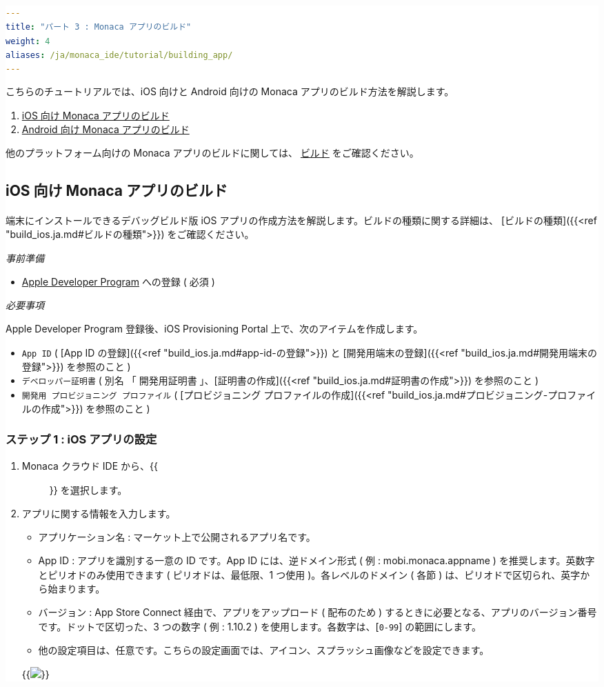 ```yaml
---
title: "パート 3 : Monaca アプリのビルド"
weight: 4
aliases: /ja/monaca_ide/tutorial/building_app/
---
```


こちらのチュートリアルでは、iOS 向けと Android 向けの Monaca
アプリのビルド方法を解説します。

1.  [iOS 向け Monaca アプリのビルド](#ios-向け-monaca-アプリのビルド)
2.  [Android 向け Monaca アプリのビルド](#android-向け-monaca-アプリのビルド)

他のプラットフォーム向けの Monaca アプリのビルドに関しては、
[ビルド](/ja/products_guide/monaca_ide/build/) をご確認ください。

## iOS 向け Monaca アプリのビルド

端末にインストールできるデバッグビルド版 iOS
アプリの作成方法を解説します。ビルドの種類に関する詳細は、
[ビルドの種類]({{<ref "build_ios.ja.md#ビルドの種類">}}) をご確認ください。

*事前準備*

-   [Apple Developer Program](https://developer.apple.com/programs/ios/) への登録 ( 必須 )

*必要事項*

Apple Developer Program 登録後、iOS Provisioning Portal
上で、次のアイテムを作成します。

-   `App ID` ( [App ID の登録]({{<ref "build_ios.ja.md#app-id-の登録">}}) と [開発用端末の登録]({{<ref "build_ios.ja.md#開発用端末の登録">}}) を参照のこと )
-   `デベロッパー証明書` ( 別名 「 開発用証明書 」、[証明書の作成]({{<ref "build_ios.ja.md#証明書の作成">}})
    を参照のこと )
-   `開発用 プロビジョニング プロファイル` ( [プロビジョニング プロファイルの作成]({{<ref "build_ios.ja.md#プロビジョニング-プロファイルの作成">}}) を参照のこと )

### ステップ 1 : iOS アプリの設定

1.  Monaca クラウド IDE から、{{<menu menu1="設定" menu2="iOS アプリ設定">}} を選択します。

2.  アプリに関する情報を入力します。

    - アプリケーション名 : マーケット上で公開されるアプリ名です。

    - App ID : アプリを識別する一意の ID です。App ID には、逆ドメイン形式 ( 例 : mobi.monaca.appname ) を推奨します。英数字とピリオドのみ使用できます ( ピリオドは、最低限、1 つ使用 )。各レベルのドメイン ( 各節 ) は、ピリオドで区切られ、英字から始まります。

    - バージョン : App Store Connect 経由で、アプリをアップロード ( 配布のため ) するときに必要となる、アプリのバージョン番号です。ドットで区切った、3 つの数字 ( 例 : 1.10.2 ) を使用します。各数字は、[`0-99`] の範囲にします。

    - 他の設定項目は、任意です。こちらの設定画面では、アイコン、スプラッシュ画像などを設定できます。

    {{<img src="/images/monaca_ide/tutorial/building_app/ios_1.png">}}
